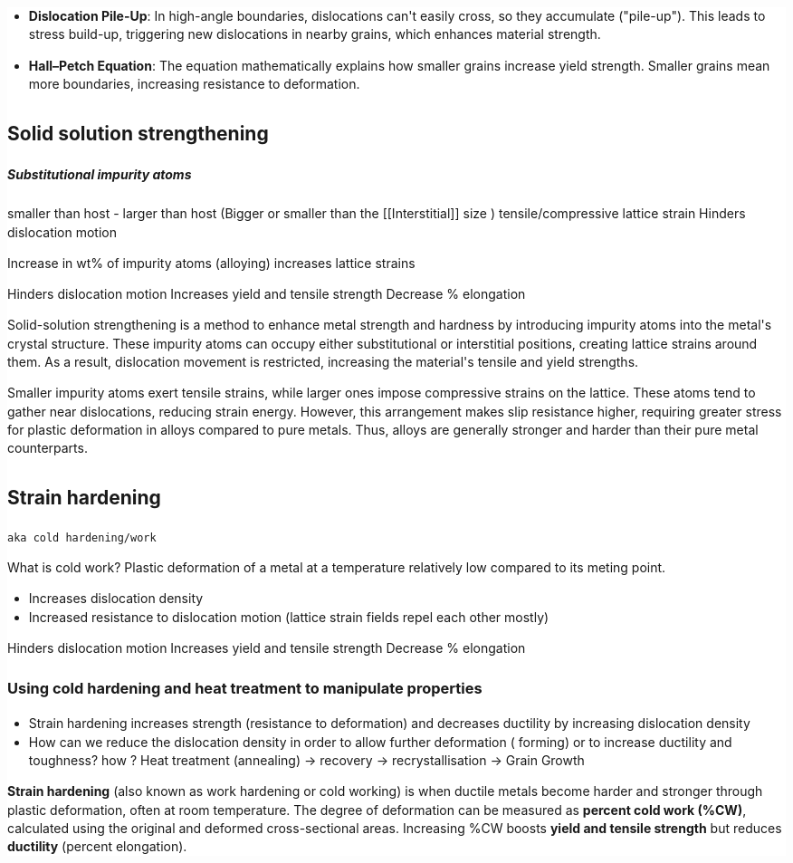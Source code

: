 - **Dislocation Pile-Up**: In high-angle boundaries, dislocations can't easily cross, so they accumulate ("pile-up"). This leads to stress build-up, triggering new dislocations in nearby grains, which enhances material strength.
    
- **Hall–Petch Equation**: The equation mathematically explains how smaller grains increase yield strength. Smaller grains mean more boundaries, increasing resistance to deformation.


## Solid solution strengthening
##### Substitutional impurity atoms
smaller than host - larger than host (Bigger or smaller than the [[Interstitial]] size )
	tensile/compressive lattice strain
	Hinders dislocation motion  

Increase in wt% of impurity atoms 
(alloying) increases lattice strains

Hinders dislocation motion
	Increases yield and tensile strength
	Decrease % elongation

Solid-solution strengthening is a method to enhance metal strength and hardness by introducing impurity atoms into the metal's crystal structure. These impurity atoms can occupy either substitutional or interstitial positions, creating lattice strains around them. As a result, dislocation movement is restricted, increasing the material's tensile and yield strengths. 

Smaller impurity atoms exert tensile strains, while larger ones impose compressive strains on the lattice. These atoms tend to gather near dislocations, reducing strain energy. However, this arrangement makes slip resistance higher, requiring greater stress for plastic deformation in alloys compared to pure metals. Thus, alloys are generally stronger and harder than their pure metal counterparts.

## Strain hardening
	aka cold hardening/work
What is cold work?
Plastic deformation of a metal at a temperature relatively low compared to its meting point.
- Increases dislocation density
- Increased resistance to dislocation motion (lattice strain fields repel each other mostly)

Hinders dislocation motion
	Increases yield and tensile strength
	Decrease % elongation


### Using cold hardening and heat treatment to manipulate properties
- Strain hardening increases strength (resistance to deformation) and decreases ductility by increasing dislocation density
- How can we reduce the dislocation density in order to allow further deformation ( forming) or to increase ductility and toughness?
how ?
Heat treatment (annealing) -> recovery -> recrystallisation -> Grain Growth

**Strain hardening** (also known as work hardening or cold working) is when ductile metals become harder and stronger through plastic deformation, often at room temperature. The degree of deformation can be measured as **percent cold work (%CW)**, calculated using the original and deformed cross-sectional areas. Increasing %CW boosts **yield and tensile strength** but reduces **ductility** (percent elongation).
